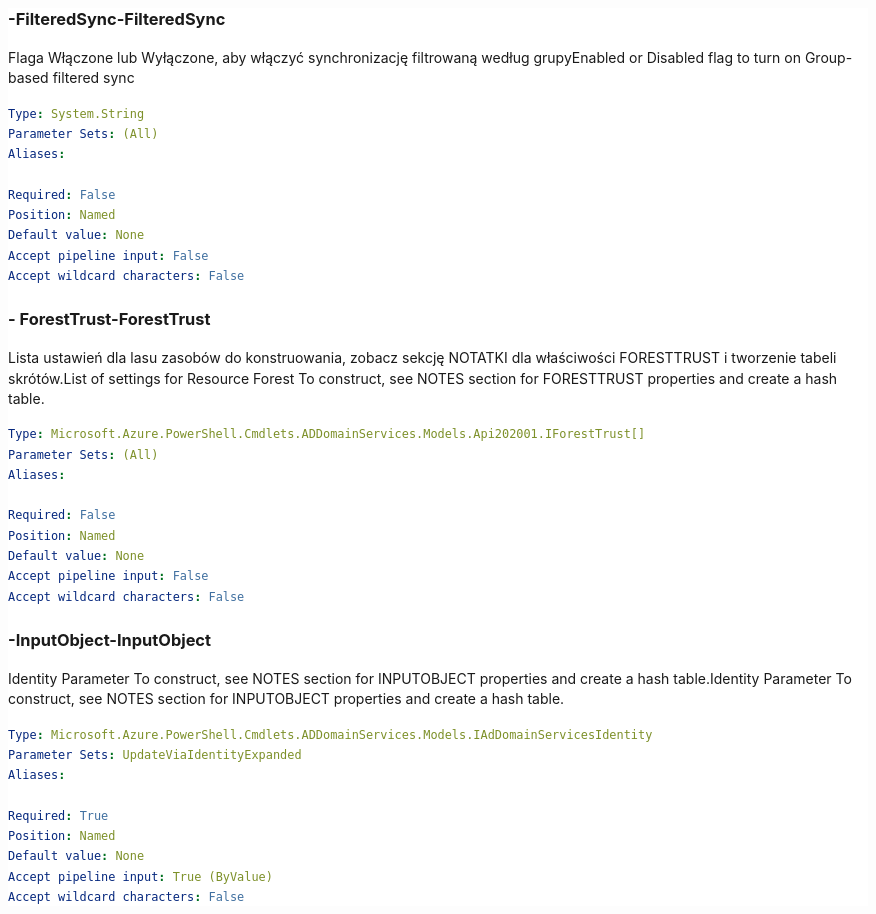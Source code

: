### <span data-ttu-id="85e8c-133">-FilteredSync</span><span class="sxs-lookup"><span data-stu-id="85e8c-133">-FilteredSync</span></span>
<span data-ttu-id="85e8c-134">Flaga Włączone lub Wyłączone, aby włączyć synchronizację filtrowaną według grupy</span><span class="sxs-lookup"><span data-stu-id="85e8c-134">Enabled or Disabled flag to turn on Group-based filtered sync</span></span>

```yaml
Type: System.String
Parameter Sets: (All)
Aliases:

Required: False
Position: Named
Default value: None
Accept pipeline input: False
Accept wildcard characters: False
```

### <span data-ttu-id="85e8c-135">- ForestTrust</span><span class="sxs-lookup"><span data-stu-id="85e8c-135">-ForestTrust</span></span>
<span data-ttu-id="85e8c-136">Lista ustawień dla lasu zasobów do konstruowania, zobacz sekcję NOTATKI dla właściwości FORESTTRUST i tworzenie tabeli skrótów.</span><span class="sxs-lookup"><span data-stu-id="85e8c-136">List of settings for Resource Forest To construct, see NOTES section for FORESTTRUST properties and create a hash table.</span></span>

```yaml
Type: Microsoft.Azure.PowerShell.Cmdlets.ADDomainServices.Models.Api202001.IForestTrust[]
Parameter Sets: (All)
Aliases:

Required: False
Position: Named
Default value: None
Accept pipeline input: False
Accept wildcard characters: False
```

### <span data-ttu-id="85e8c-137">-InputObject</span><span class="sxs-lookup"><span data-stu-id="85e8c-137">-InputObject</span></span>
<span data-ttu-id="85e8c-138">Identity Parameter To construct, see NOTES section for INPUTOBJECT properties and create a hash table.</span><span class="sxs-lookup"><span data-stu-id="85e8c-138">Identity Parameter To construct, see NOTES section for INPUTOBJECT properties and create a hash table.</span></span>

```yaml
Type: Microsoft.Azure.PowerShell.Cmdlets.ADDomainServices.Models.IAdDomainServicesIdentity
Parameter Sets: UpdateViaIdentityExpanded
Aliases:

Required: True
Position: Named
Default value: None
Accept pipeline input: True (ByValue)
Accept wildcard characters: False
```
